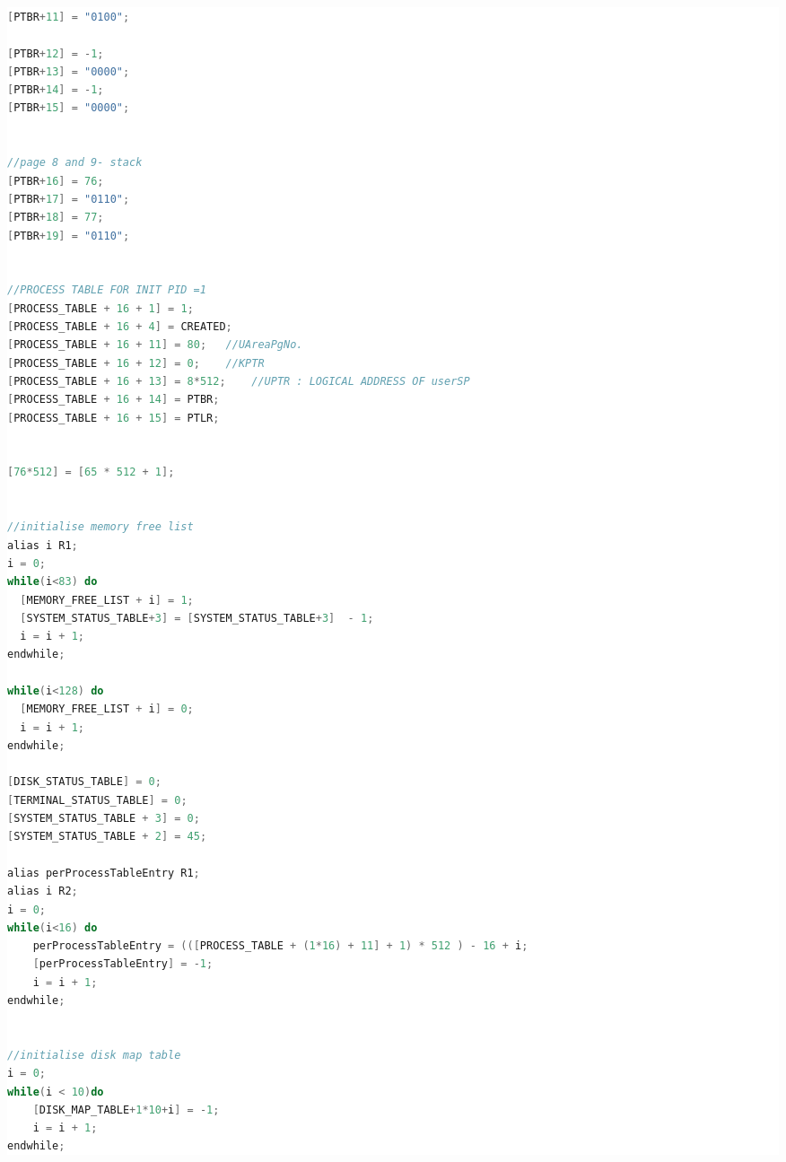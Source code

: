 ```c
[PTBR+11] = "0100";

[PTBR+12] = -1;
[PTBR+13] = "0000";
[PTBR+14] = -1;
[PTBR+15] = "0000";


//page 8 and 9- stack
[PTBR+16] = 76;
[PTBR+17] = "0110";
[PTBR+18] = 77;
[PTBR+19] = "0110";


//PROCESS TABLE FOR INIT PID =1
[PROCESS_TABLE + 16 + 1] = 1;
[PROCESS_TABLE + 16 + 4] = CREATED;
[PROCESS_TABLE + 16 + 11] = 80;   //UAreaPgNo.
[PROCESS_TABLE + 16 + 12] = 0;    //KPTR
[PROCESS_TABLE + 16 + 13] = 8*512;    //UPTR : LOGICAL ADDRESS OF userSP
[PROCESS_TABLE + 16 + 14] = PTBR;
[PROCESS_TABLE + 16 + 15] = PTLR;


[76*512] = [65 * 512 + 1];


//initialise memory free list
alias i R1;
i = 0;
while(i<83) do
  [MEMORY_FREE_LIST + i] = 1;
  [SYSTEM_STATUS_TABLE+3] = [SYSTEM_STATUS_TABLE+3]  - 1;
  i = i + 1;
endwhile;

while(i<128) do
  [MEMORY_FREE_LIST + i] = 0;
  i = i + 1;
endwhile;

[DISK_STATUS_TABLE] = 0;
[TERMINAL_STATUS_TABLE] = 0;
[SYSTEM_STATUS_TABLE + 3] = 0;
[SYSTEM_STATUS_TABLE + 2] = 45;

alias perProcessTableEntry R1;
alias i R2;
i = 0;
while(i<16) do 
    perProcessTableEntry = (([PROCESS_TABLE + (1*16) + 11] + 1) * 512 ) - 16 + i;
    [perProcessTableEntry] = -1;
    i = i + 1;
endwhile;


//initialise disk map table
i = 0;
while(i < 10)do
    [DISK_MAP_TABLE+1*10+i] = -1;
    i = i + 1;
endwhile;
```